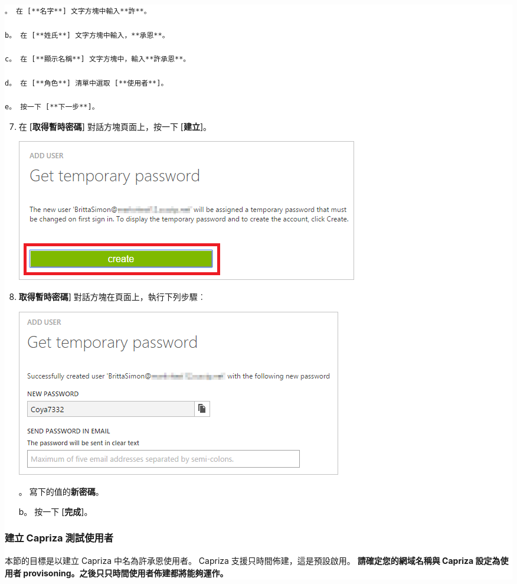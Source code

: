     。 在 [**名字**] 文字方塊中輸入**許**。  

    b。 在 [**姓氏**] 文字方塊中輸入，**承恩**。

    c。 在 [**顯示名稱**] 文字方塊中，輸入**許承恩**。

    d。 在 [**角色**] 清單中選取 [**使用者**]。

    e。 按一下 [**下一步**]。

7. 在 [**取得暫時密碼**] 對話方塊頁面上，按一下 [**建立**]。

    ![建立 Azure AD 測試使用者](./media/active-directory-saas-capriza-tutorial/create_aaduser_07.png) 

8. **取得暫時密碼**] 對話方塊在頁面上，執行下列步驟︰

    ![建立 Azure AD 測試使用者](./media/active-directory-saas-capriza-tutorial/create_aaduser_08.png) 

    。 寫下的值的**新密碼**。

    b。 按一下 [**完成**]。   



### <a name="creating-a-capriza-test-user"></a>建立 Capriza 測試使用者

本節的目標是以建立 Capriza 中名為許承恩使用者。 Capriza 支援只時間佈建，這是預設啟用。 **請確定您的網域名稱與 Capriza 設定為使用者 provisoning。之後只只時間使用者佈建都將能夠運作。**


[1]: ./media/active-directory-saas-capriza-tutorial/tutorial_general_01.png
[2]: ./media/active-directory-saas-capriza-tutorial/tutorial_general_02.png
[3]: ./media/active-directory-saas-capriza-tutorial/tutorial_general_03.png
[4]: ./media/active-directory-saas-capriza-tutorial/tutorial_general_04.png
[6]: ./media/active-directory-saas-capriza-tutorial/tutorial_general_05.png
[10]: ./media/active-directory-saas-capriza-tutorial/tutorial_general_06.png
[11]: ./media/active-directory-saas-capriza-tutorial/tutorial_general_07.png
[20]: ./media/active-directory-saas-capriza-tutorial/tutorial_general_100.png
[200]: ./media/active-directory-saas-capriza-tutorial/tutorial_general_200.png
[201]: ./media/active-directory-saas-capriza-tutorial/tutorial_general_201.png
[203]: ./media/active-directory-saas-capriza-tutorial/tutorial_general_203.png
[204]: ./media/active-directory-saas-capriza-tutorial/tutorial_general_204.png
[205]: ./media/active-directory-saas-capriza-tutorial/tutorial_general_205.png